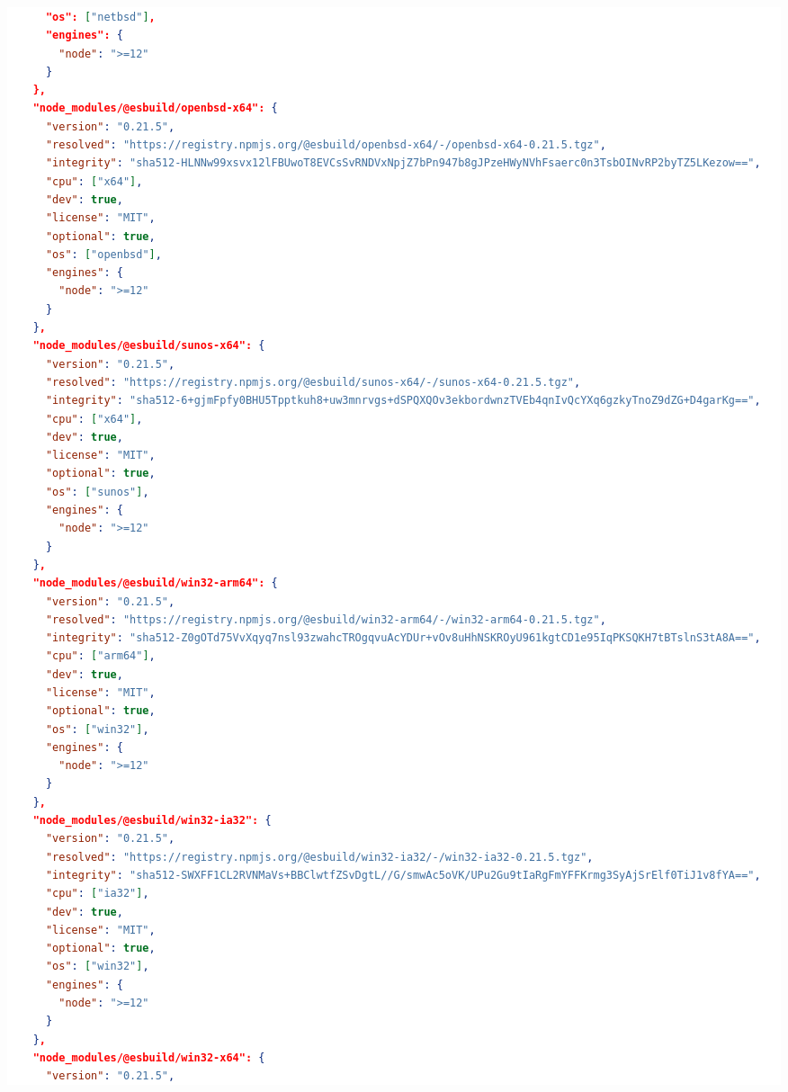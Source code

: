 ```json
      "os": ["netbsd"],
      "engines": {
        "node": ">=12"
      }
    },
    "node_modules/@esbuild/openbsd-x64": {
      "version": "0.21.5",
      "resolved": "https://registry.npmjs.org/@esbuild/openbsd-x64/-/openbsd-x64-0.21.5.tgz",
      "integrity": "sha512-HLNNw99xsvx12lFBUwoT8EVCsSvRNDVxNpjZ7bPn947b8gJPzeHWyNVhFsaerc0n3TsbOINvRP2byTZ5LKezow==",
      "cpu": ["x64"],
      "dev": true,
      "license": "MIT",
      "optional": true,
      "os": ["openbsd"],
      "engines": {
        "node": ">=12"
      }
    },
    "node_modules/@esbuild/sunos-x64": {
      "version": "0.21.5",
      "resolved": "https://registry.npmjs.org/@esbuild/sunos-x64/-/sunos-x64-0.21.5.tgz",
      "integrity": "sha512-6+gjmFpfy0BHU5Tpptkuh8+uw3mnrvgs+dSPQXQOv3ekbordwnzTVEb4qnIvQcYXq6gzkyTnoZ9dZG+D4garKg==",
      "cpu": ["x64"],
      "dev": true,
      "license": "MIT",
      "optional": true,
      "os": ["sunos"],
      "engines": {
        "node": ">=12"
      }
    },
    "node_modules/@esbuild/win32-arm64": {
      "version": "0.21.5",
      "resolved": "https://registry.npmjs.org/@esbuild/win32-arm64/-/win32-arm64-0.21.5.tgz",
      "integrity": "sha512-Z0gOTd75VvXqyq7nsl93zwahcTROgqvuAcYDUr+vOv8uHhNSKROyU961kgtCD1e95IqPKSQKH7tBTslnS3tA8A==",
      "cpu": ["arm64"],
      "dev": true,
      "license": "MIT",
      "optional": true,
      "os": ["win32"],
      "engines": {
        "node": ">=12"
      }
    },
    "node_modules/@esbuild/win32-ia32": {
      "version": "0.21.5",
      "resolved": "https://registry.npmjs.org/@esbuild/win32-ia32/-/win32-ia32-0.21.5.tgz",
      "integrity": "sha512-SWXFF1CL2RVNMaVs+BBClwtfZSvDgtL//G/smwAc5oVK/UPu2Gu9tIaRgFmYFFKrmg3SyAjSrElf0TiJ1v8fYA==",
      "cpu": ["ia32"],
      "dev": true,
      "license": "MIT",
      "optional": true,
      "os": ["win32"],
      "engines": {
        "node": ">=12"
      }
    },
    "node_modules/@esbuild/win32-x64": {
      "version": "0.21.5",
```